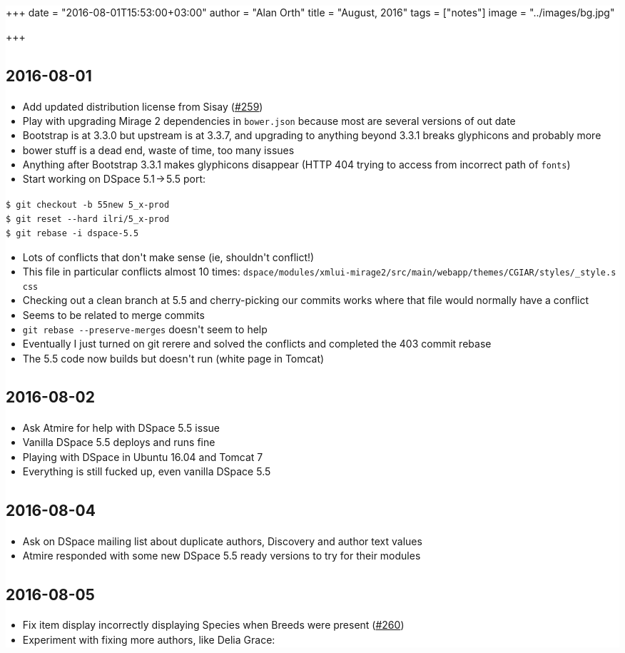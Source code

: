 +++
date = "2016-08-01T15:53:00+03:00"
author = "Alan Orth"
title = "August, 2016"
tags = ["notes"]
image = "../images/bg.jpg"

+++
## 2016-08-01

- Add updated distribution license from Sisay ([#259](https://github.com/ilri/DSpace/issues/259))
- Play with upgrading Mirage 2 dependencies in `bower.json` because most are several versions of out date
- Bootstrap is at 3.3.0 but upstream is at 3.3.7, and upgrading to anything beyond 3.3.1 breaks glyphicons and probably more
- bower stuff is a dead end, waste of time, too many issues
- Anything after Bootstrap 3.3.1 makes glyphicons disappear (HTTP 404 trying to access from incorrect path of `fonts`)
- Start working on DSpace 5.1 → 5.5 port:

```
$ git checkout -b 55new 5_x-prod
$ git reset --hard ilri/5_x-prod
$ git rebase -i dspace-5.5
```
- Lots of conflicts that don't make sense (ie, shouldn't conflict!)
- This file in particular conflicts almost 10 times: `dspace/modules/xmlui-mirage2/src/main/webapp/themes/CGIAR/styles/_style.scss`
- Checking out a clean branch at 5.5 and cherry-picking our commits works where that file would normally have a conflict
- Seems to be related to merge commits
- `git rebase --preserve-merges` doesn't seem to help
- Eventually I just turned on git rerere and solved the conflicts and completed the 403 commit rebase
- The 5.5 code now builds but doesn't run (white page in Tomcat)

## 2016-08-02

- Ask Atmire for help with DSpace 5.5 issue
- Vanilla DSpace 5.5 deploys and runs fine
- Playing with DSpace in Ubuntu 16.04 and Tomcat 7
- Everything is still fucked up, even vanilla DSpace 5.5

## 2016-08-04

- Ask on DSpace mailing list about duplicate authors, Discovery and author text values
- Atmire responded with some new DSpace 5.5 ready versions to try for their modules

## 2016-08-05

- Fix item display incorrectly displaying Species when Breeds were present ([#260](https://github.com/ilri/DSpace/pull/260))
- Experiment with fixing more authors, like Delia Grace:
